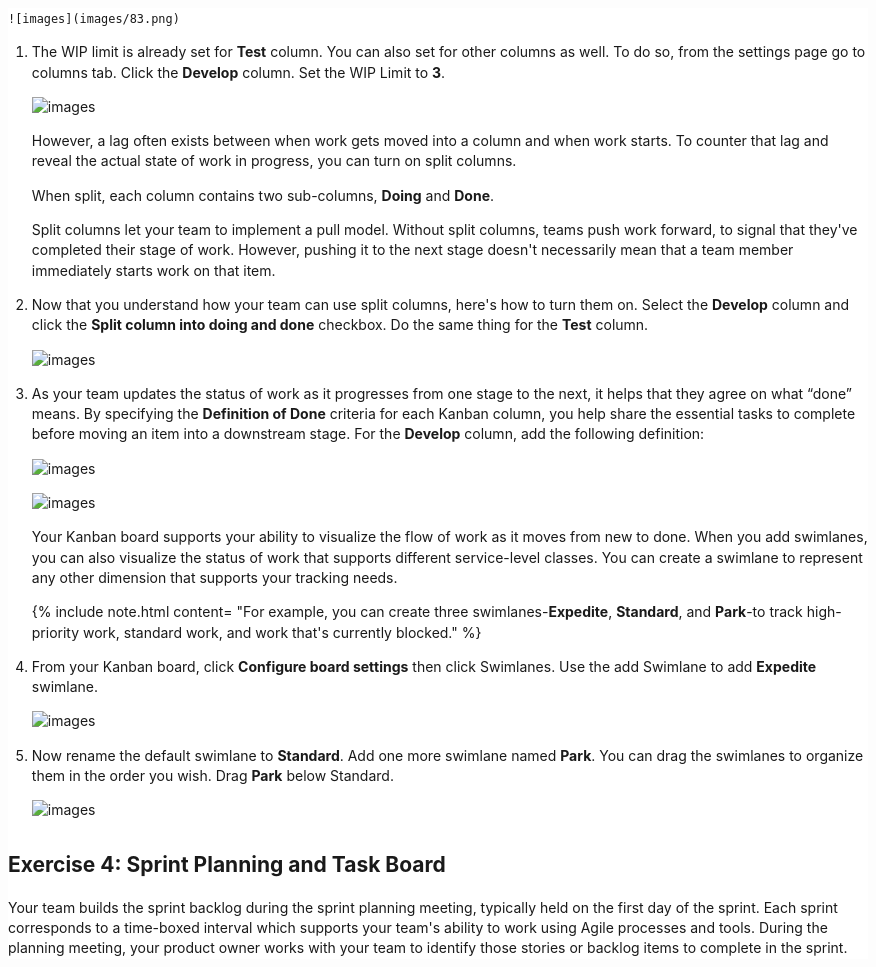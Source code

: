     ![images](images/83.png)

1. The WIP limit is already set for **Test** column. You can also set for other columns as well. To do so, from the settings page go to columns tab. Click the **Develop** column. Set the WIP Limit to **3**.

    ![images](images/84.png)

    However, a lag often exists between when work gets moved into a column and when work starts. To counter that lag and reveal the actual state of work in progress, you can turn on split columns.

    When split, each column contains two sub-columns, **Doing** and **Done**.

    Split columns let your team to implement a pull model. Without split columns, teams push work forward, to signal that they've completed their stage of work. However, pushing it to the next stage doesn't necessarily mean that a team member immediately starts work on that item.

1. Now that you understand how your team can use split columns, here's how to turn them on. Select the **Develop** column and click the **Split column into doing and done** checkbox. Do the same thing for the **Test** column.

    ![images](images/89.png)

1. As your team updates the status of work as it progresses from one stage to the next, it helps that they agree on what “done” means. By specifying the **Definition of Done** criteria for each Kanban column, you help share the essential tasks to complete before moving an item into a downstream stage. For the **Develop** column, add the following definition:

    ![images](images/85.png)

    ![images](images/86.png)

    Your Kanban board supports your ability to visualize the flow of work as it moves from new to done. When you add swimlanes, you can also visualize the status of work that supports different service-level classes. You can create a swimlane to represent any other dimension that supports your tracking needs.

    {% include note.html content= "For example, you can create three swimlanes-**Expedite**, **Standard**, and **Park**-to track high-priority work, standard work, and work that's currently blocked." %}

1. From your Kanban board, click **Configure board settings** then click Swimlanes. Use the add Swimlane to add **Expedite** swimlane.

    ![images](images/87.png)

1. Now rename the default swimlane to **Standard**. Add one more swimlane named **Park**. You can drag the swimlanes to organize them in the order you wish. Drag **Park** below Standard.

    ![images](images/88.png)

## Exercise 4: Sprint Planning and Task Board

Your team builds the sprint backlog during the sprint planning meeting, typically held on the first day of the sprint. Each sprint corresponds to a time-boxed interval which supports your team's ability to work using Agile processes and tools. During the planning meeting, your product owner works with your team to identify those stories or backlog items to complete in the sprint.
